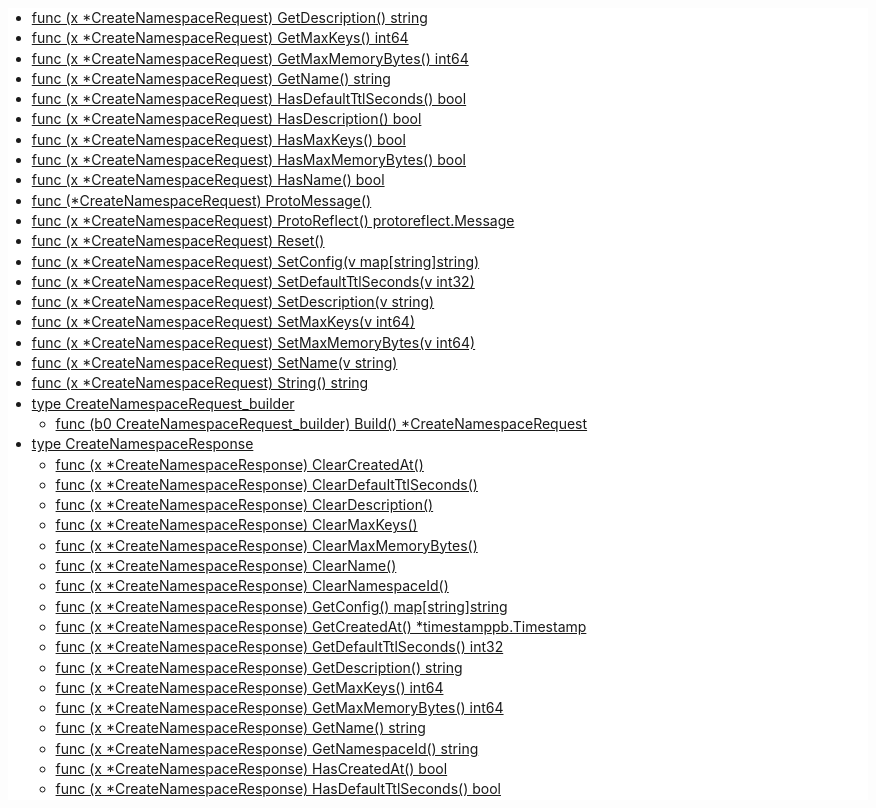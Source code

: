   - [func \(x \*CreateNamespaceRequest\) GetDescription\(\) string](<#CreateNamespaceRequest.GetDescription>)
  - [func \(x \*CreateNamespaceRequest\) GetMaxKeys\(\) int64](<#CreateNamespaceRequest.GetMaxKeys>)
  - [func \(x \*CreateNamespaceRequest\) GetMaxMemoryBytes\(\) int64](<#CreateNamespaceRequest.GetMaxMemoryBytes>)
  - [func \(x \*CreateNamespaceRequest\) GetName\(\) string](<#CreateNamespaceRequest.GetName>)
  - [func \(x \*CreateNamespaceRequest\) HasDefaultTtlSeconds\(\) bool](<#CreateNamespaceRequest.HasDefaultTtlSeconds>)
  - [func \(x \*CreateNamespaceRequest\) HasDescription\(\) bool](<#CreateNamespaceRequest.HasDescription>)
  - [func \(x \*CreateNamespaceRequest\) HasMaxKeys\(\) bool](<#CreateNamespaceRequest.HasMaxKeys>)
  - [func \(x \*CreateNamespaceRequest\) HasMaxMemoryBytes\(\) bool](<#CreateNamespaceRequest.HasMaxMemoryBytes>)
  - [func \(x \*CreateNamespaceRequest\) HasName\(\) bool](<#CreateNamespaceRequest.HasName>)
  - [func \(\*CreateNamespaceRequest\) ProtoMessage\(\)](<#CreateNamespaceRequest.ProtoMessage>)
  - [func \(x \*CreateNamespaceRequest\) ProtoReflect\(\) protoreflect.Message](<#CreateNamespaceRequest.ProtoReflect>)
  - [func \(x \*CreateNamespaceRequest\) Reset\(\)](<#CreateNamespaceRequest.Reset>)
  - [func \(x \*CreateNamespaceRequest\) SetConfig\(v map\[string\]string\)](<#CreateNamespaceRequest.SetConfig>)
  - [func \(x \*CreateNamespaceRequest\) SetDefaultTtlSeconds\(v int32\)](<#CreateNamespaceRequest.SetDefaultTtlSeconds>)
  - [func \(x \*CreateNamespaceRequest\) SetDescription\(v string\)](<#CreateNamespaceRequest.SetDescription>)
  - [func \(x \*CreateNamespaceRequest\) SetMaxKeys\(v int64\)](<#CreateNamespaceRequest.SetMaxKeys>)
  - [func \(x \*CreateNamespaceRequest\) SetMaxMemoryBytes\(v int64\)](<#CreateNamespaceRequest.SetMaxMemoryBytes>)
  - [func \(x \*CreateNamespaceRequest\) SetName\(v string\)](<#CreateNamespaceRequest.SetName>)
  - [func \(x \*CreateNamespaceRequest\) String\(\) string](<#CreateNamespaceRequest.String>)
- [type CreateNamespaceRequest\_builder](<#CreateNamespaceRequest_builder>)
  - [func \(b0 CreateNamespaceRequest\_builder\) Build\(\) \*CreateNamespaceRequest](<#CreateNamespaceRequest_builder.Build>)
- [type CreateNamespaceResponse](<#CreateNamespaceResponse>)
  - [func \(x \*CreateNamespaceResponse\) ClearCreatedAt\(\)](<#CreateNamespaceResponse.ClearCreatedAt>)
  - [func \(x \*CreateNamespaceResponse\) ClearDefaultTtlSeconds\(\)](<#CreateNamespaceResponse.ClearDefaultTtlSeconds>)
  - [func \(x \*CreateNamespaceResponse\) ClearDescription\(\)](<#CreateNamespaceResponse.ClearDescription>)
  - [func \(x \*CreateNamespaceResponse\) ClearMaxKeys\(\)](<#CreateNamespaceResponse.ClearMaxKeys>)
  - [func \(x \*CreateNamespaceResponse\) ClearMaxMemoryBytes\(\)](<#CreateNamespaceResponse.ClearMaxMemoryBytes>)
  - [func \(x \*CreateNamespaceResponse\) ClearName\(\)](<#CreateNamespaceResponse.ClearName>)
  - [func \(x \*CreateNamespaceResponse\) ClearNamespaceId\(\)](<#CreateNamespaceResponse.ClearNamespaceId>)
  - [func \(x \*CreateNamespaceResponse\) GetConfig\(\) map\[string\]string](<#CreateNamespaceResponse.GetConfig>)
  - [func \(x \*CreateNamespaceResponse\) GetCreatedAt\(\) \*timestamppb.Timestamp](<#CreateNamespaceResponse.GetCreatedAt>)
  - [func \(x \*CreateNamespaceResponse\) GetDefaultTtlSeconds\(\) int32](<#CreateNamespaceResponse.GetDefaultTtlSeconds>)
  - [func \(x \*CreateNamespaceResponse\) GetDescription\(\) string](<#CreateNamespaceResponse.GetDescription>)
  - [func \(x \*CreateNamespaceResponse\) GetMaxKeys\(\) int64](<#CreateNamespaceResponse.GetMaxKeys>)
  - [func \(x \*CreateNamespaceResponse\) GetMaxMemoryBytes\(\) int64](<#CreateNamespaceResponse.GetMaxMemoryBytes>)
  - [func \(x \*CreateNamespaceResponse\) GetName\(\) string](<#CreateNamespaceResponse.GetName>)
  - [func \(x \*CreateNamespaceResponse\) GetNamespaceId\(\) string](<#CreateNamespaceResponse.GetNamespaceId>)
  - [func \(x \*CreateNamespaceResponse\) HasCreatedAt\(\) bool](<#CreateNamespaceResponse.HasCreatedAt>)
  - [func \(x \*CreateNamespaceResponse\) HasDefaultTtlSeconds\(\) bool](<#CreateNamespaceResponse.HasDefaultTtlSeconds>)